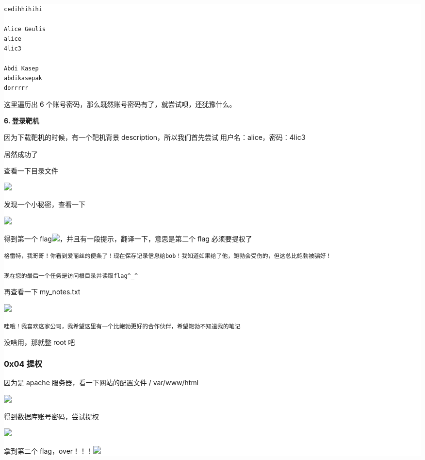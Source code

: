 ```
cedihhihihi

Alice Geulis
alice
4lic3

Abdi Kasep
abdikasepak
dorrrrr
```

这里遍历出 6 个账号密码，那么既然账号密码有了，就尝试呗，还犹豫什么。

**6. 登录靶机**

因为下载靶机的时候，有一个靶机背景 description，所以我们首先尝试 用户名：alice，密码：4lic3

居然成功了

查看一下目录文件

![](https://mmbiz.qpic.cn/mmbiz_png/iar31WKQlTTrnL03eqxgzBYI850HUdUNibI8qouvd3U9BjKoXg0wY2yuerC290icBYWdTUpkcRgTNN4eAtIBYKOiaA/640?wx_fmt=png)

发现一个小秘密，查看一下

![](https://mmbiz.qpic.cn/mmbiz_png/iar31WKQlTTrnL03eqxgzBYI850HUdUNibZr1TPlXoSYiampXmV7z4D92Rs3Bb5WQCkXGcW1gKHfHP7P9EIKUabNQ/640?wx_fmt=png)

得到第一个 flag![](https://mmbiz.qpic.cn/mmbiz_png/iar31WKQlTTrnL03eqxgzBYI850HUdUNibVzW319WNepEmRX8QwrBlPShtORm5KaribypA0ED1Iw0jdAWiaRGP11pg/640?wx_fmt=png)，并且有一段提示，翻译一下，意思是第二个 flag 必须要提权了

```
格雷特，我哥哥！你看到爱丽丝的便条了！现在保存记录信息给bob！我知道如果给了他，鲍勃会受伤的，但这总比鲍勃被骗好！

现在您的最后一个任务是访问根目录并读取flag^_^
```

再查看一下 my_notes.txt

![](https://mmbiz.qpic.cn/mmbiz_png/iar31WKQlTTrnL03eqxgzBYI850HUdUNibzBtW5s4uxYk3z9iaPppbluZS9FHCwNibKCK17gkibpwdjvdAmFAbhBibGg/640?wx_fmt=png)

```
哇哦！我喜欢这家公司，我希望这里有一个比鲍勃更好的合作伙伴，希望鲍勃不知道我的笔记
```

没啥用，那就整 root 吧

### **0x04 提权**

因为是 apache 服务器，看一下网站的配置文件 / var/www/html

![](https://mmbiz.qpic.cn/mmbiz_png/iar31WKQlTTrnL03eqxgzBYI850HUdUNibWrudoTV4IFO1BtemS2fficwFOpHialOXH1EwE10iaSepWv8JCEmXtMA6A/640?wx_fmt=png)

得到数据库账号密码，尝试提权

![](https://mmbiz.qpic.cn/mmbiz_png/iar31WKQlTTrnL03eqxgzBYI850HUdUNibkf86wux8yRvYwIUOBAFpH2B1TvCUKyuQUENPeUJTpVNWK8pTrO12Ww/640?wx_fmt=png)

拿到第二个 flag，over！！！![](https://mmbiz.qpic.cn/mmbiz_png/iar31WKQlTTrnL03eqxgzBYI850HUdUNibl33PWUYzCs4UH6icTZcuGo2Gb36WtrGQ50ibfptphSKCFArjCw2mF7Qg/640?wx_fmt=png)